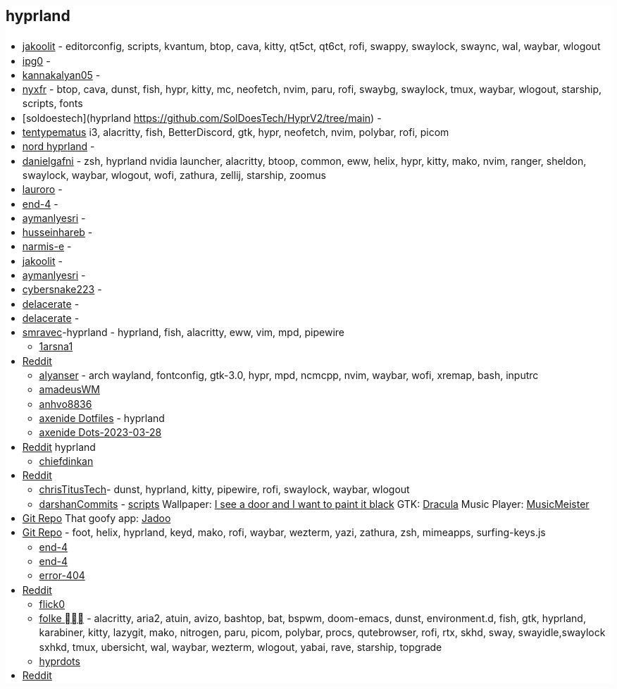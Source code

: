 ## hyprland

* [jakoolit](https://github.com/JaKooLit/Hyprland-Dots) - editorconfig, scripts, kvantum, btop, cava, kitty, qt5ct, qt6ct, rofi, swappy, swaylock, swaync, wal, waybar, wlogout
* [ipg0](https://github.com/ipg0/dotfiles-hypr) - 
* [kannakalyan05](https://github.com/kannakalyan05/hyprland) - 
* [nyxfr](https://github.com/nyxfr/.dotfiles) - btop, cava, dunst, fish, hypr, kitty, mc, neofetch, nvim, paru, rofi, swaybg, swaylock, tmux, waybar, wlogout, starship, scripts, fonts
* [soldoestech](hyprland https://github.com/SolDoesTech/HyprV2/tree/main) - 
* [tentypematus](https://gitlab.com/TenTypekMatus/tokyonight-dots) i3, alacritty, fish, BetterDiscord, gtk, hypr, neofetch, nvim, polybar, rofi, picom
* [nord hyprland](https://github.com/clamsfeel2/dots)  - 
* [danielgafni](https://github.com/danielgafni/dotfiles) - zsh, hyprland nvidia launcher, alacritty, btoop, common, eww, helix, hypr, kitty, mako, nvim, ranger, sheldon, swaylock, waybar, wlogout, wofi, zathura, zellij, starship, zoomus
* [lauroro](https://github.com/lauroro/hyprland-dotfiles) - 
* [end-4](https://github.com/end-4/dots-hyprland) - 
* [aymanlyesri](https://github.com/AymanLyesri/hyprland-conf) - 
* [husseinhareb](https://github.com/husseinhareb/hyprland-eww) - 
* [narmis-e](https://github.com/Narmis-E/hyprland-dots) - 
* [jakoolit](https://github.com/JaKooLit/Hyprland-Dots) - 
* [aymanlyesri](https://github.com/AymanLyesri/hyprland-conf) - 
* [cybersnake223](https://github.com/Cybersnake223/Hypr) - 
* [delacerate](https://github.com/delacerate/hyprdots/tree/hypr-dots) - 
* [delacerate](https://github.com/delacerate/hyprdots) - 
* [smravec](https://github.com/smravec/.dotfiles)-hyprland - hyprland, fish, alacritty, eww, vim, mpd, pipewire
  - [1arsna1](https://github.com/1Arsna1/HyprStream.git)
* [Reddit](https://www.reddit.com/r/unixporn/comments/12v4zyn/hyprland_i_think_i_installed_some_melware/)
  - [alyanser](https://github.com/alyanser/dotfiles) - arch wayland, fontconfig, gtk-3.0, hypr, mpd, ncmcpp, nvim, waybar, wofi, xremap, bash, inputrc
  - [amadeusWM](https://github.com/AmadeusWM/hyprland-winter)
  - [anhvo8836](https://gitlab.com/anhvo8836/hyprland)
  - [axenide Dotfiles](https://github.com/Axenide/Dotfiles) - hyprland
  - [axenide Dots-2023-03-28](https://github.com/Axenide/Dots-2023-03-28)
* [Reddit](https://www.reddit.com/r/unixporn/comments/124ta5r/hyprland_this_is_the_longest_i_have_gone_without/) hyprland
  - [chiefdinkan](https://github.com/chiefdinkan/dotfiles)
* [Reddit](https://www.reddit.com/r/unixporn/comments/12s2l1p/hyprlandwaybarrofi_visuosymmetriphilia/)
  - [chrisTitusTech](https://github.com/ChrisTitusTech/hyprland-titus)- dunst, hyprland, kitty, pipewire, rofi, swaylock, waybar, wlogout
  - [darshanCommits](https://github.com/darshanCommits/dotfiles) - [scripts](https://github.com/darshanCommits/Linux-Scripts-Dots) Wallpaper: [I see a door and I want to paint it black](https://github.com/darshanCommits/Linux-Scripts-Dots/blob/master/goatv2.png) GTK: [Dracula](https://draculatheme.com/gtk) Music Player: [MusicMeister](https://greeed-music.netlify.app/)
* [Git Repo](https://github.com/darshanCommits/musicMeister.git) That goofy app: [Jadoo](https://greeed-jadoo.netlify.app/)
* [Git Repo](https://github.com/darshanCommits/Jadoo.git/) - foot, helix, hyprland, keyd, mako, rofi, waybar, wezterm, yazi, zathura, zsh, mimeapps, surfing-keys.js
  - [end-4](https://github.com/end-4/dotfiles) 
  - [end-4](https://github.com/end-4/dotfiles) 
  - [error-404](https://github.com/ERROR-404-NULL-NOT-FOUND/librepad-dotfiles)
* [Reddit](https://www.reddit.com/r/unixporn/comments/12nah01/hyprland_beneath_the_surface/)
  - [flick0](https://github.com/flick0/dotfiles) 
  - [folke ](https://github.com/folke/dot) - alacritty, aria2, atuin, avizo, bashtop, bat, bspwm, doom-emacs, dunst, environment.d, fish, gtk, hyprland, karabiner, kitty, lazygit, mako, nitrogen, paru, picom, polybar, procs, qutebrowser, rofi, rtx, skhd, sway, swayidle,swaylock sxhkd, tmux, ubersicht, wal, waybar, wezterm, wlogout, yabai, rave, starship, topgrade
  - [hyprdots](https://github.com/prasanthrangan/hyprdots)
* [Reddit](https://www.reddit.com/r/unixporn/comments/12uy6q6/hyprland_first_time_trying_a_wm_ended_up)